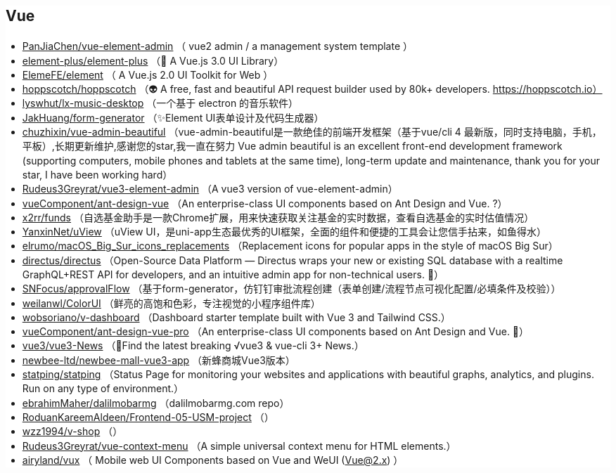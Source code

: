## Vue

* [PanJiaChen/vue-element-admin](https://github.com/PanJiaChen/vue-element-admin) （
        vue2 admin / a management system template
      ）
* [element-plus/element-plus](https://github.com/element-plus/element-plus) （&#x1f389; A Vue.js 3.0 UI Library）
* [ElemeFE/element](https://github.com/ElemeFE/element) （
        A Vue.js 2.0 UI Toolkit for Web
      ）
* [hoppscotch/hoppscotch](https://github.com/hoppscotch/hoppscotch) （&#x1f47d; A free, fast and beautiful API request builder used by 80k+ developers. https://hoppscotch.io）
* [lyswhut/lx-music-desktop](https://github.com/lyswhut/lx-music-desktop) （一个基于 electron 的音乐软件）
* [JakHuang/form-generator](https://github.com/JakHuang/form-generator) （&#x2728;Element UI表单设计及代码生成器）
* [chuzhixin/vue-admin-beautiful](https://github.com/chuzhixin/vue-admin-beautiful) （vue-admin-beautiful是一款绝佳的前端开发框架（基于vue/cli 4 最新版，同时支持电脑，手机，平板）,长期更新维护,感谢您的star,我一直在努力 Vue admin beautiful is an excellent front-end development framework (supporting computers, mobile phones and tablets at the same time), long-term update and maintenance, thank you for your star, I have been working hard）
* [Rudeus3Greyrat/vue3-element-admin](https://github.com/Rudeus3Greyrat/vue3-element-admin) （A vue3 version of vue-element-admin）
* [vueComponent/ant-design-vue](https://github.com/vueComponent/ant-design-vue) （An enterprise-class UI components based on Ant Design and Vue. ?）
* [x2rr/funds](https://github.com/x2rr/funds) （自选基金助手是一款Chrome扩展，用来快速获取关注基金的实时数据，查看自选基金的实时估值情况）
* [YanxinNet/uView](https://github.com/YanxinNet/uView) （uView UI，是uni-app生态最优秀的UI框架，全面的组件和便捷的工具会让您信手拈来，如鱼得水）
* [elrumo/macOS_Big_Sur_icons_replacements](https://github.com/elrumo/macOS_Big_Sur_icons_replacements) （Replacement icons for popular apps in the style of macOS Big Sur）
* [directus/directus](https://github.com/directus/directus) （Open-Source Data Platform — Directus wraps your new or existing SQL database with a realtime GraphQL+REST API for developers, and an intuitive admin app for non-technical users. &#x1f430;）
* [SNFocus/approvalFlow](https://github.com/SNFocus/approvalFlow) （基于form-generator，仿钉钉审批流程创建（表单创建/流程节点可视化配置/必填条件及校验））
* [weilanwl/ColorUI](https://github.com/weilanwl/ColorUI) （鲜亮的高饱和色彩，专注视觉的小程序组件库）
* [wobsoriano/v-dashboard](https://github.com/wobsoriano/v-dashboard) （Dashboard starter template built with Vue 3 and Tailwind CSS.）
* [vueComponent/ant-design-vue-pro](https://github.com/vueComponent/ant-design-vue-pro) （An enterprise-class UI components based on Ant Design and Vue. &#x1f41c;）
* [vue3/vue3-News](https://github.com/vue3/vue3-News) （&#x1f3af;Find the latest breaking √vue3 &amp; vue-cli 3+ News.）
* [newbee-ltd/newbee-mall-vue3-app](https://github.com/newbee-ltd/newbee-mall-vue3-app) （新蜂商城Vue3版本）
* [statping/statping](https://github.com/statping/statping) （Status Page for monitoring your websites and applications with beautiful graphs, analytics, and plugins. Run on any type of environment.）
* [ebrahimMaher/dalilmobarmg](https://github.com/ebrahimMaher/dalilmobarmg) （dalilmobarmg.com repo）
* [RoduanKareemAldeen/Frontend-05-USM-project](https://github.com/RoduanKareemAldeen/Frontend-05-USM-project) （）
* [wzz1994/v-shop](https://github.com/wzz1994/v-shop) （）
* [Rudeus3Greyrat/vue-context-menu](https://github.com/Rudeus3Greyrat/vue-context-menu) （A simple universal context menu for HTML elements.）
* [airyland/vux](https://github.com/airyland/vux) （
        Mobile web UI Components based on Vue and WeUI (Vue@2.x)
      ）
